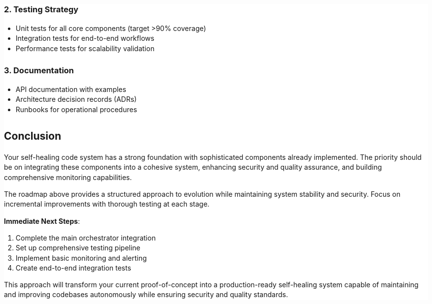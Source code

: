 ### 2. Testing Strategy
- Unit tests for all core components (target >90% coverage)
- Integration tests for end-to-end workflows
- Performance tests for scalability validation

### 3. Documentation
- API documentation with examples
- Architecture decision records (ADRs)
- Runbooks for operational procedures

## Conclusion

Your self-healing code system has a strong foundation with sophisticated components already implemented. The priority should be on integrating these components into a cohesive system, enhancing security and quality assurance, and building comprehensive monitoring capabilities.

The roadmap above provides a structured approach to evolution while maintaining system stability and security. Focus on incremental improvements with thorough testing at each stage.

**Immediate Next Steps**:
1. Complete the main orchestrator integration
2. Set up comprehensive testing pipeline
3. Implement basic monitoring and alerting
4. Create end-to-end integration tests

This approach will transform your current proof-of-concept into a production-ready self-healing system capable of maintaining and improving codebases autonomously while ensuring security and quality standards.